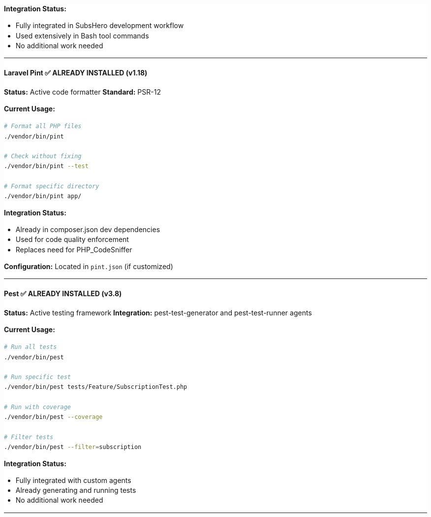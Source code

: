 **Integration Status:**
- Fully integrated in SubsHero development workflow
- Used extensively in Bash tool commands
- No additional work needed

---

#### Laravel Pint ✅ ALREADY INSTALLED (v1.18)
**Status:** Active code formatter
**Standard:** PSR-12

**Current Usage:**
```bash
# Format all PHP files
./vendor/bin/pint

# Check without fixing
./vendor/bin/pint --test

# Format specific directory
./vendor/bin/pint app/
```

**Integration Status:**
- Already in composer.json dev dependencies
- Used for code quality enforcement
- Replaces need for PHP_CodeSniffer

**Configuration:**
Located in `pint.json` (if customized)

---

#### Pest ✅ ALREADY INSTALLED (v3.8)
**Status:** Active testing framework
**Integration:** pest-test-generator and pest-test-runner agents

**Current Usage:**
```bash
# Run all tests
./vendor/bin/pest

# Run specific test
./vendor/bin/pest tests/Feature/SubscriptionTest.php

# Run with coverage
./vendor/bin/pest --coverage

# Filter tests
./vendor/bin/pest --filter=subscription
```

**Integration Status:**
- Fully integrated with custom agents
- Already generating and running tests
- No additional work needed

---
